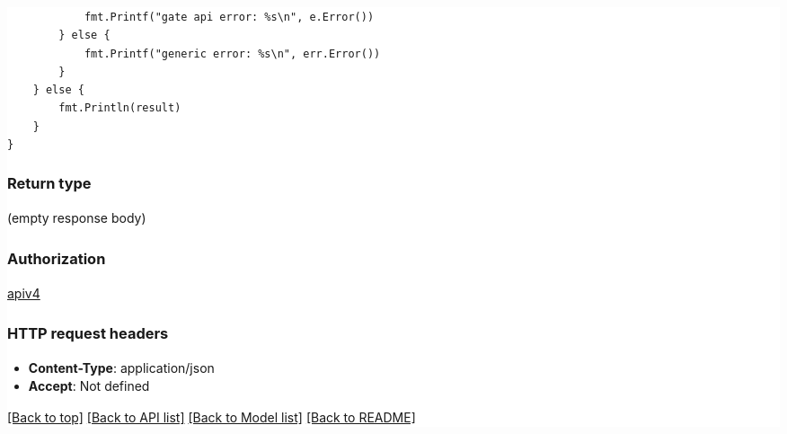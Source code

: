 ```golang
            fmt.Printf("gate api error: %s\n", e.Error())
        } else {
            fmt.Printf("generic error: %s\n", err.Error())
        }
    } else {
        fmt.Println(result)
    }
}
```


### Return type

 (empty response body)

### Authorization

[apiv4](../README.md#apiv4)

### HTTP request headers

- **Content-Type**: application/json
- **Accept**: Not defined

[[Back to top]](#) [[Back to API list]](../README.md#documentation-for-api-endpoints)
[[Back to Model list]](../README.md#documentation-for-models)
[[Back to README]](../README.md)
